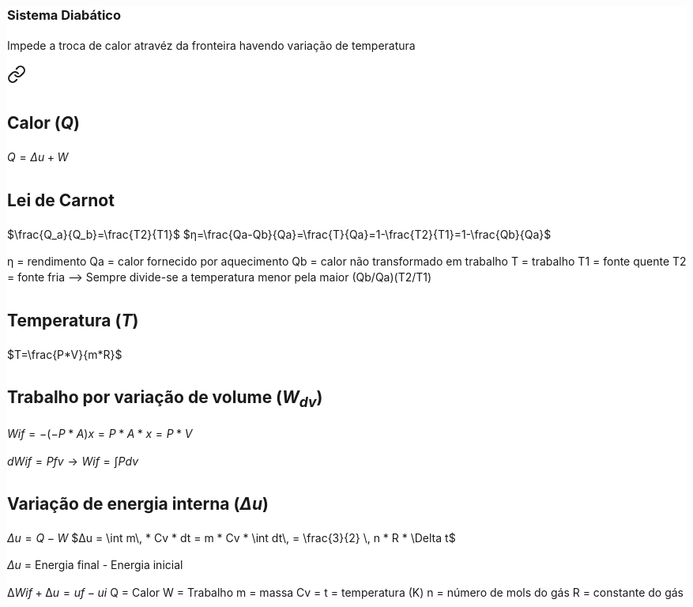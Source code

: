 ### Sistema Diabático 
Impede a troca de calor atravéz da fronteira havendo variação de temperatura


<div class="transclusion internal-embed is-loaded"><a class="markdown-embed-link" href="/conhecimento-tecnico/forumlas-termodinamica/#trabalho-por-variacao-de-volume" aria-label="Open link"><svg xmlns="http://www.w3.org/2000/svg" width="24" height="24" viewBox="0 0 24 24" fill="none" stroke="currentColor" stroke-width="2" stroke-linecap="round" stroke-linejoin="round" class="svg-icon lucide-link"><path d="M10 13a5 5 0 0 0 7.54.54l3-3a5 5 0 0 0-7.07-7.07l-1.72 1.71"></path><path d="M14 11a5 5 0 0 0-7.54-.54l-3 3a5 5 0 0 0 7.07 7.07l1.71-1.71"></path></svg></a><div class="markdown-embed">





## Calor ($Q$)
$Q = \Delta u + W$
## Lei de Carnot
$\frac{Q_a}{Q_b}=\frac{T2}{T1}$
  $η=\frac{Qa-Qb}{Qa}=\frac{T}{Qa}=1-\frac{T2}{T1}=1-\frac{Qb}{Qa}$

  η = rendimento 
  Qa = calor fornecido por aquecimento 
  Qb = calor não transformado em trabalho
  T = trabalho
  T1 = fonte quente
  T2 = fonte fria 
  --> Sempre divide-se a temperatura menor pela maior (Qb/Qa)(T2/T1)

## Temperatura ($T$)
$T=\frac{P*V}{m*R}$

## Trabalho por variação de volume ($W_{dv}$)
$Wif = - (-P*A)x = P * A*x=P*V$

$dWif=Pfv \rightarrow Wif = \int P dv$

## Variação de energia interna ($\Delta u$)
$\Delta u = Q - W$
$∆u = \int m\, * Cv * dt = m * Cv * \int dt\, = \frac{3}{2} \, n * R * \Delta t$
  
$\Delta u$ = Energia final - Energia  inicial

$∆Wif + ∆u = uf - ui$
Q = Calor
W = Trabalho
m = massa
Cv = 
t = temperatura (K)
n = número de mols do gás
R = constante do gás
